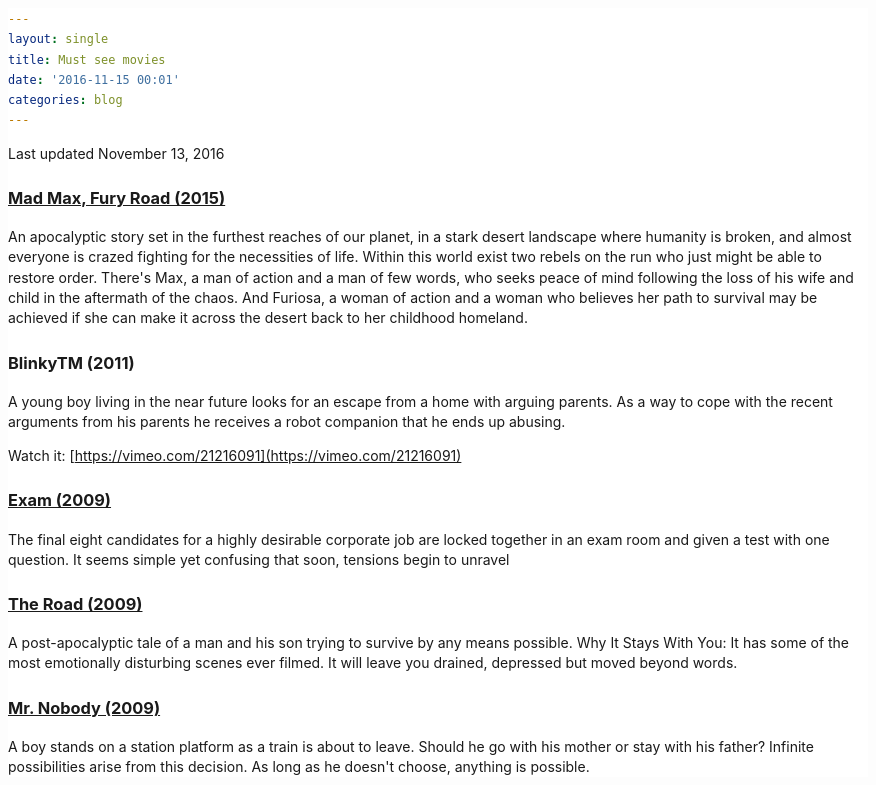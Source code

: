 ```yaml
---
layout: single
title: Must see movies
date: '2016-11-15 00:01'
categories: blog
---
```


Last updated November 13, 2016

### [Mad Max, Fury Road (2015)](http://www.imdb.com/title/tt1392190/)

An apocalyptic story set in the furthest reaches of our planet, in a stark desert landscape where humanity is broken, and almost everyone is crazed fighting for the necessities of life. Within this world exist two rebels on the run who just might be able to restore order. There's Max, a man of action and a man of few words, who seeks peace of mind following the loss of his wife and child in the aftermath of the chaos. And Furiosa, a woman of action and a woman who believes her path to survival may be achieved if she can make it across the desert back to her childhood homeland.

<iframe width="420" height="315" src="https://www.youtube.com/embed/hEJnMQG9ev8"></iframe>


### BlinkyTM (2011)

A young boy living in the near future looks for an escape from a home with arguing parents. As a way to cope with the recent arguments from his parents he receives a robot companion that he ends up abusing.

Watch it: [https://vimeo.com/21216091](https://vimeo.com/21216091)


### [Exam (2009)](http://www.imdb.com/title/tt1258197/)

The final eight candidates for a highly desirable corporate job are locked together in an exam room and given a test with one question. It seems simple yet confusing that soon, tensions begin to unravel

<iframe width="420" height="315" src="https://www.youtube.com/embed/f8bTs6HKiqI"></iframe>


### [The Road (2009)](http://www.imdb.com/title/tt0898367/)

A post-apocalyptic tale of a man and his son trying to survive by any means possible. Why It Stays With You: It has some of the most emotionally disturbing scenes ever filmed. It will leave you drained, depressed but moved beyond words.

<iframe width="420" height="315" src="https://www.youtube.com/embed/M8RuQrhVBvo"></iframe>

### [Mr. Nobody (2009)](http://www.imdb.com/title/tt0485947/)

A boy stands on a station platform as a train is about to leave. Should he go with his mother or stay with his father? Infinite possibilities arise from this decision. As long as he doesn't choose, anything is possible.
